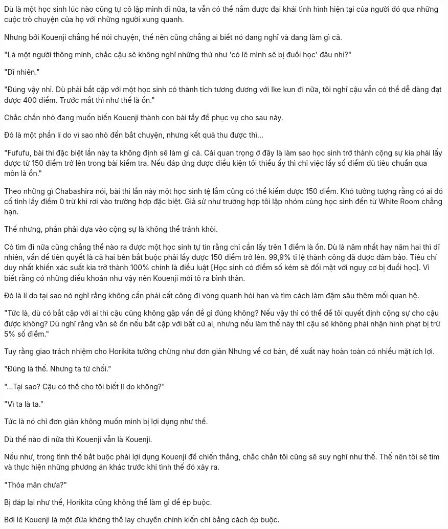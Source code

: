 Dù là một học sinh lúc nào cũng tự cô lập mình đi nữa, ta vẫn có thể nắm được đại khái tình hình hiện tại của người đó qua những cuộc trò chuyện của họ với những người xung quanh.

Nhưng bởi Kouenji chẳng hề nói chuyện, thế nên cũng chẳng ai biết nó đang nghĩ và đang làm gì cả.

"Là một người thông minh, chắc cậu sẽ không nghĩ những thứ như 'có lẽ mình sẽ bị đuổi học' đâu nhỉ?"

"Dĩ nhiên."

"Đúng vậy nhỉ. Dù phải bắt cặp với một học sinh có thành tích tương đương với Ike kun đi nữa, tôi nghĩ cậu vẫn có thể dễ dàng đạt được 400 điểm. Trước mắt thì như thế là ổn."

Chắc chắn nhỏ đang muốn biến Kouenji thành con bài tẩy để phục vụ cho sau này.

Đó là một phần lí do vì sao nhỏ đến bắt chuyện, nhưng kết quả thu được thì\...

"Fufufu, bài thi đặc biệt lần này ta không định sẽ làm gì cả. Cái quan trọng ở đây là làm sao học sinh trở thành cộng sự kia phải lấy được từ 150 điểm trở lên trong bài kiểm tra. Nếu đáp ứng được điều kiện tối thiểu ấy thì chỉ việc lấy số điểm đủ tiêu chuẩn qua môn là ổn."

Theo những gì Chabashira nói, bài thi lần này một học sinh tệ lắm cũng có thể kiếm được 150 điểm. Khó tưởng tượng rằng có ai đó cố tình lấy điểm 0 trừ khi rơi vào trường hợp đặc biệt. Giả sử như trường hợp tôi lập nhóm cùng học sinh đến từ White Room chẳng hạn.

Thế nhưng, phần phải dựa vào cộng sự là không thể tránh khỏi.

Có tìm đi nữa cũng chẳng thể nào ra được một học sinh tự tin rằng chỉ cần lấy trên 1 điểm là ổn. Dù là năm nhất hay năm hai thì dĩ nhiên, vấn đề tiên quyết là cả hai bên bắt buộc phải lấy được 150 điểm trở lên. 99,9% tỉ lệ thành công đã được đảm bảo. Tiêu chí duy nhất khiến xác suất kia trở thành 100% chính là điều luật \[Học sinh có điểm số kém sẽ đối mặt với nguy cơ bị đuổi học\]. Vì biết rằng có những điều khoản như vậy nên Kouenji mới tỏ ra bình thản.

Đó là lí do tại sao nó nghĩ rằng không cần phải cất công đi vòng quanh hỏi han và tìm cách làm đậm sâu thêm mối quan hệ.

"Tức là, dù có bắt cặp với ai thì cậu cũng không gặp vấn đề gì đúng không? Nếu vậy thì có thể để tôi quyết định cộng sự cho cậu được không? Dù nghĩ rằng vẫn sẽ ổn nếu bắt cặp với bất cứ ai, nhưng nếu làm thế này thì cậu sẽ không phải nhận hình phạt bị trừ 5% số điểm."

Tuy rằng giao trách nhiệm cho Horikita tưởng chừng như đơn giản Nhưng về cơ bản, đề xuất này hoàn toàn có nhiều mặt ích lợi.

"Đúng là thế. Nhưng ta từ chối."

"\...Tại sao? Cậu có thể cho tôi biết lí do không?"

"Vì ta là ta."

Tức là nó chỉ đơn giản không muốn mình bị lợi dụng như thế.

Dù thế nào đi nữa thì Kouenji vẫn là Kouenji.

Nếu như, trong tình thế bắt buộc phải lợi dụng Kouenji để chiến thắng, chắc chắn tôi cũng sẽ suy nghĩ như thế. Thế nên tôi sẽ tìm và thực hiện những phương án khác trước khi tình thế đó xảy ra.

"Thỏa mãn chưa?"

Bị đáp lại như thế, Horikita cũng không thể làm gì để ép buộc.

Bởi lẽ Kouenji là một đứa không thể lay chuyển chính kiến chỉ bằng cách ép buộc.
